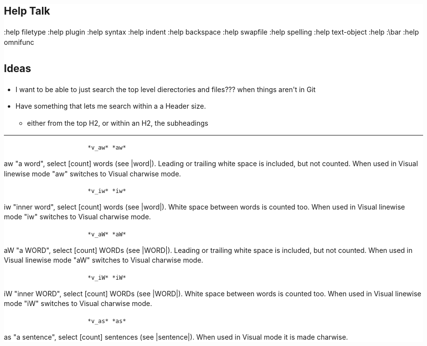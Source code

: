 ## Help Talk

:help filetype
:help plugin
:help syntax
:help indent
:help backspace
:help swapfile
:help spelling
:help text-object
:help :\bar
:help omnifunc


## Ideas

- I want to be able to just search the top level dierectories and files???
  when things aren't in Git

- Have something that lets me search within a a Header size.
  - either from the top H2,
    or within an H2, the subheadings

---

							*v_aw* *aw*
aw			"a word", select [count] words (see |word|).
			Leading or trailing white space is included, but not
			counted.
			When used in Visual linewise mode "aw" switches to
			Visual charwise mode.

							*v_iw* *iw*
iw			"inner word", select [count] words (see |word|).
			White space between words is counted too.
			When used in Visual linewise mode "iw" switches to
			Visual charwise mode.

							*v_aW* *aW*
aW			"a WORD", select [count] WORDs (see |WORD|).
			Leading or trailing white space is included, but not
			counted.
			When used in Visual linewise mode "aW" switches to
			Visual charwise mode.

							*v_iW* *iW*
iW			"inner WORD", select [count] WORDs (see |WORD|).
			White space between words is counted too.
			When used in Visual linewise mode "iW" switches to
			Visual charwise mode.

							*v_as* *as*
as			"a sentence", select [count] sentences (see
			|sentence|).
			When used in Visual mode it is made charwise.
